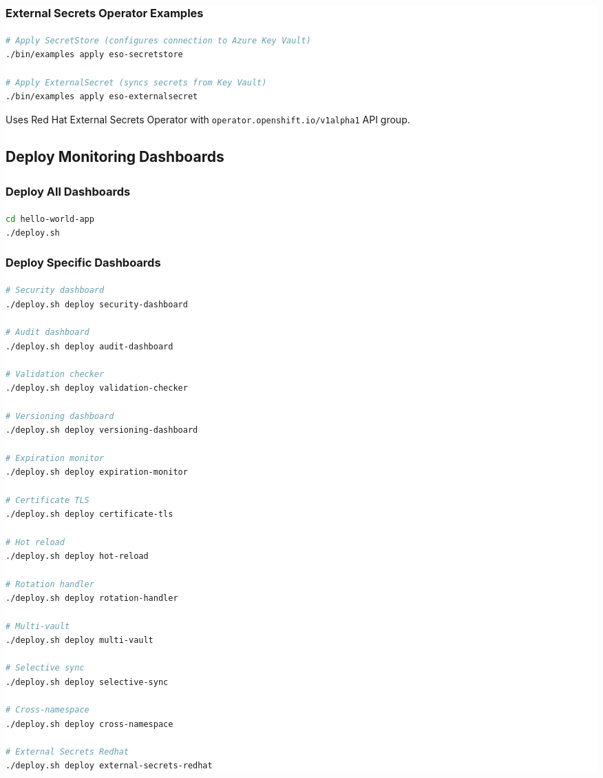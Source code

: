 ### External Secrets Operator Examples

```bash
# Apply SecretStore (configures connection to Azure Key Vault)
./bin/examples apply eso-secretstore

# Apply ExternalSecret (syncs secrets from Key Vault)
./bin/examples apply eso-externalsecret
```

Uses Red Hat External Secrets Operator with `operator.openshift.io/v1alpha1` API group.

## Deploy Monitoring Dashboards

### Deploy All Dashboards
```bash
cd hello-world-app
./deploy.sh
```

### Deploy Specific Dashboards
```bash
# Security dashboard
./deploy.sh deploy security-dashboard

# Audit dashboard
./deploy.sh deploy audit-dashboard

# Validation checker
./deploy.sh deploy validation-checker

# Versioning dashboard
./deploy.sh deploy versioning-dashboard

# Expiration monitor
./deploy.sh deploy expiration-monitor

# Certificate TLS
./deploy.sh deploy certificate-tls

# Hot reload
./deploy.sh deploy hot-reload

# Rotation handler
./deploy.sh deploy rotation-handler

# Multi-vault
./deploy.sh deploy multi-vault

# Selective sync
./deploy.sh deploy selective-sync

# Cross-namespace
./deploy.sh deploy cross-namespace

# External Secrets Redhat
./deploy.sh deploy external-secrets-redhat
```
